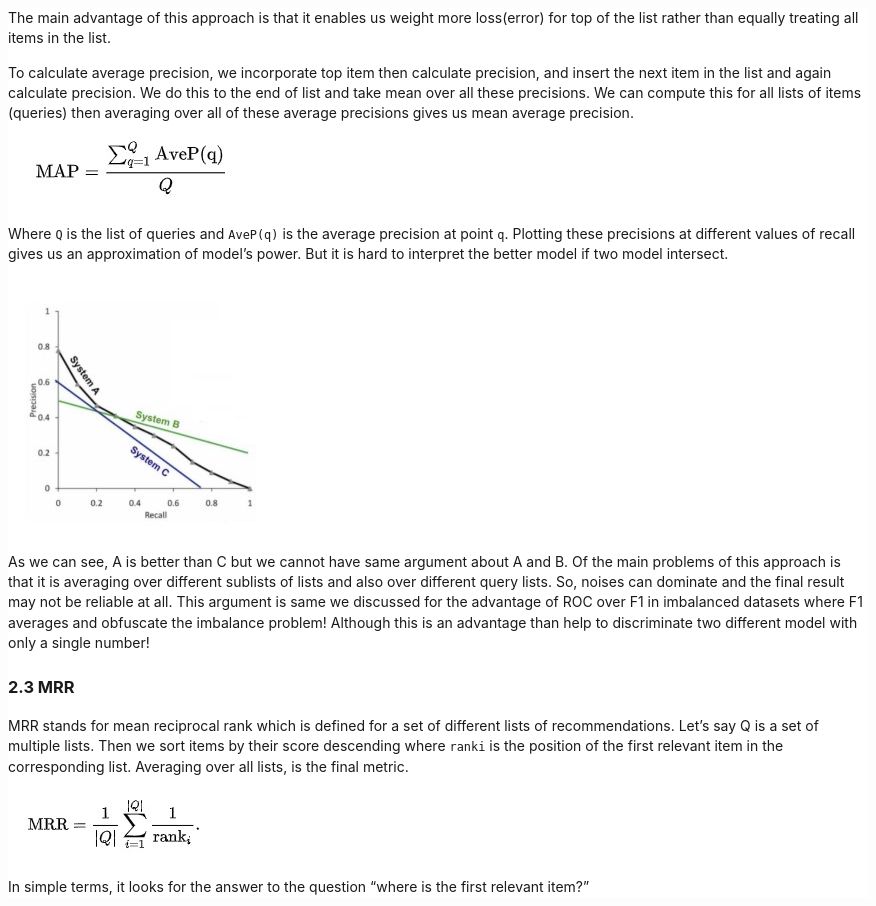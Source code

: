 The main advantage of this approach is that it enables us weight more loss(error) for top of the list rather than equally treating all items in the list.

To calculate average precision, we incorporate top item then calculate precision, and insert the next item in the list and again calculate precision. We do this to the end of list and take mean over all these precisions. We can compute this for all lists of items (queries) then averaging over all of these average precisions gives us mean average precision.

![MAP formula](wiki/MAP2.jpg)

Where `Q` is the list of queries and `AveP(q)` is the average precision at point `q`.
Plotting these precisions at different values of recall gives us an approximation of model’s power. But it is hard to interpret the better model if two model intersect.

![MAP graph](wiki/MAP1.jpg)

As we can see, A is better than C but we cannot have same argument about A and B.
Of the main problems of this approach is that it is averaging over different sublists of lists and also over different query lists. So, noises can dominate and the final result may not be reliable at all. This argument is same we discussed for the advantage of ROC over F1 in imbalanced datasets where F1 averages and obfuscate the imbalance problem! Although this is an advantage than help to discriminate two different model with only a single number!

### 2.3 MRR
MRR stands for mean reciprocal rank which is defined for a set of different lists of recommendations. Let’s say Q is a set of multiple lists. Then we sort items by their score descending where `ranki` is the position of the first relevant item in the corresponding list. Averaging over all lists, is the final metric.

![MRR formula](wiki/mrr.jpg)

In simple terms, it looks for the answer to the question “where is the first relevant item?”
